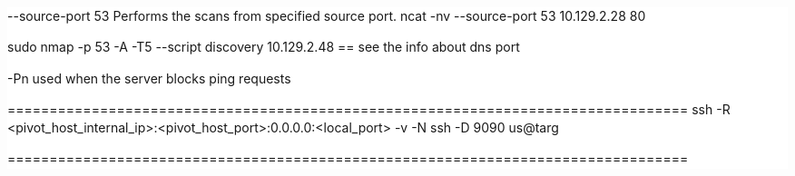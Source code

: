 --source-port 53	Performs the scans from specified source port.
 ncat -nv --source-port 53 10.129.2.28 80

sudo nmap -p 53 -A -T5 --script discovery 10.129.2.48 == see the info about dns port

-Pn	used when the server blocks ping requests

=================================================================================
ssh -R <pivot_host_internal_ip>:<pivot_host_port>:0.0.0.0:<local_port> <target> -v -N
ssh -D 9090 us@targ


=================================================================================


